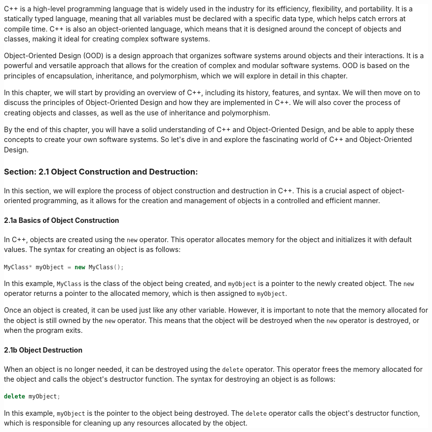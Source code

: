 C++ is a high-level programming language that is widely used in the industry for its efficiency, flexibility, and portability. It is a statically typed language, meaning that all variables must be declared with a specific data type, which helps catch errors at compile time. C++ is also an object-oriented language, which means that it is designed around the concept of objects and classes, making it ideal for creating complex software systems.

Object-Oriented Design (OOD) is a design approach that organizes software systems around objects and their interactions. It is a powerful and versatile approach that allows for the creation of complex and modular software systems. OOD is based on the principles of encapsulation, inheritance, and polymorphism, which we will explore in detail in this chapter.

In this chapter, we will start by providing an overview of C++, including its history, features, and syntax. We will then move on to discuss the principles of Object-Oriented Design and how they are implemented in C++. We will also cover the process of creating objects and classes, as well as the use of inheritance and polymorphism.

By the end of this chapter, you will have a solid understanding of C++ and Object-Oriented Design, and be able to apply these concepts to create your own software systems. So let's dive in and explore the fascinating world of C++ and Object-Oriented Design.




### Section: 2.1 Object Construction and Destruction:

In this section, we will explore the process of object construction and destruction in C++. This is a crucial aspect of object-oriented programming, as it allows for the creation and management of objects in a controlled and efficient manner.

#### 2.1a Basics of Object Construction

In C++, objects are created using the `new` operator. This operator allocates memory for the object and initializes it with default values. The syntax for creating an object is as follows:

```cpp
MyClass* myObject = new MyClass();
```

In this example, `MyClass` is the class of the object being created, and `myObject` is a pointer to the newly created object. The `new` operator returns a pointer to the allocated memory, which is then assigned to `myObject`.

Once an object is created, it can be used just like any other variable. However, it is important to note that the memory allocated for the object is still owned by the `new` operator. This means that the object will be destroyed when the `new` operator is destroyed, or when the program exits.

#### 2.1b Object Destruction

When an object is no longer needed, it can be destroyed using the `delete` operator. This operator frees the memory allocated for the object and calls the object's destructor function. The syntax for destroying an object is as follows:

```cpp
delete myObject;
```

In this example, `myObject` is the pointer to the object being destroyed. The `delete` operator calls the object's destructor function, which is responsible for cleaning up any resources allocated by the object.
